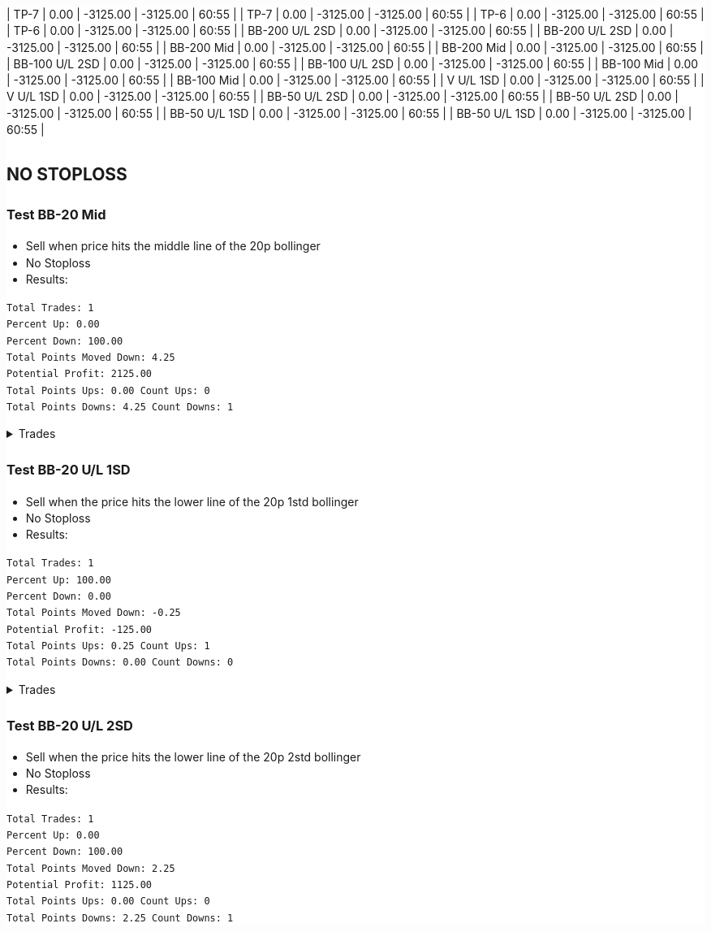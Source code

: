 | TP-7 | 0.00 | -3125.00 | -3125.00 | 60:55 |     | TP-7 | 0.00 | -3125.00 | -3125.00 | 60:55 |
| TP-6 | 0.00 | -3125.00 | -3125.00 | 60:55 |     | TP-6 | 0.00 | -3125.00 | -3125.00 | 60:55 |
| BB-200 U/L 2SD | 0.00 | -3125.00 | -3125.00 | 60:55 |     | BB-200 U/L 2SD | 0.00 | -3125.00 | -3125.00 | 60:55 |
| BB-200 Mid | 0.00 | -3125.00 | -3125.00 | 60:55 |     | BB-200 Mid | 0.00 | -3125.00 | -3125.00 | 60:55 |
| BB-100 U/L 2SD | 0.00 | -3125.00 | -3125.00 | 60:55 |     | BB-100 U/L 2SD | 0.00 | -3125.00 | -3125.00 | 60:55 |
| BB-100 Mid | 0.00 | -3125.00 | -3125.00 | 60:55 |     | BB-100 Mid | 0.00 | -3125.00 | -3125.00 | 60:55 |
| V U/L 1SD | 0.00 | -3125.00 | -3125.00 | 60:55 |     | V U/L 1SD | 0.00 | -3125.00 | -3125.00 | 60:55 |
| BB-50 U/L 2SD | 0.00 | -3125.00 | -3125.00 | 60:55 |     | BB-50 U/L 2SD | 0.00 | -3125.00 | -3125.00 | 60:55 |
| BB-50 U/L 1SD | 0.00 | -3125.00 | -3125.00 | 60:55 |     | BB-50 U/L 1SD | 0.00 | -3125.00 | -3125.00 | 60:55 |

## NO STOPLOSS

### Test BB-20 Mid
* Sell when price hits the middle line of the 20p bollinger
* No Stoploss
* Results:
```
Total Trades: 1
Percent Up: 0.00
Percent Down: 100.00
Total Points Moved Down: 4.25
Potential Profit: 2125.00
Total Points Ups: 0.00 Count Ups: 0
Total Points Downs: 4.25 Count Downs: 1
```

<details><summary>Trades</summary></details>

### Test BB-20 U/L 1SD
* Sell when the price hits the lower line of the 20p 1std bollinger
* No Stoploss
* Results:
```
Total Trades: 1
Percent Up: 100.00
Percent Down: 0.00
Total Points Moved Down: -0.25
Potential Profit: -125.00
Total Points Ups: 0.25 Count Ups: 1
Total Points Downs: 0.00 Count Downs: 0
```

<details><summary>Trades</summary></details>

### Test BB-20 U/L 2SD
* Sell when the price hits the lower line of the 20p 2std bollinger
* No Stoploss
* Results:
```
Total Trades: 1
Percent Up: 0.00
Percent Down: 100.00
Total Points Moved Down: 2.25
Potential Profit: 1125.00
Total Points Ups: 0.00 Count Ups: 0
Total Points Downs: 2.25 Count Downs: 1
```
